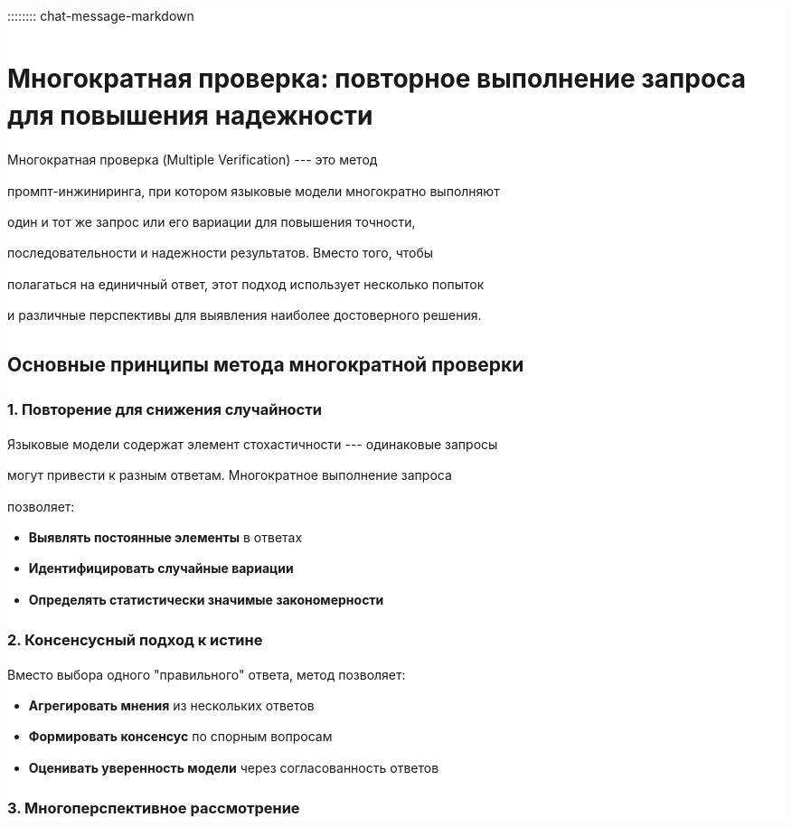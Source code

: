 :::::::: chat-message-markdown

# Многократная проверка: повторное выполнение запроса для повышения надежности



Многократная проверка (Multiple Verification) --- это метод

промпт-инжиниринга, при котором языковые модели многократно выполняют

один и тот же запрос или его вариации для повышения точности,

последовательности и надежности результатов. Вместо того, чтобы

полагаться на единичный ответ, этот подход использует несколько попыток

и различные перспективы для выявления наиболее достоверного решения.



## Основные принципы метода многократной проверки



### 1. Повторение для снижения случайности



Языковые модели содержат элемент стохастичности --- одинаковые запросы

могут привести к разным ответам. Многократное выполнение запроса

позволяет:



- **Выявлять постоянные элементы** в ответах

- **Идентифицировать случайные вариации**

- **Определять статистически значимые закономерности**



### 2. Консенсусный подход к истине



Вместо выбора одного \"правильного\" ответа, метод позволяет:



- **Агрегировать мнения** из нескольких ответов

- **Формировать консенсус** по спорным вопросам

- **Оценивать уверенность модели** через согласованность ответов



### 3. Многоперспективное рассмотрение


